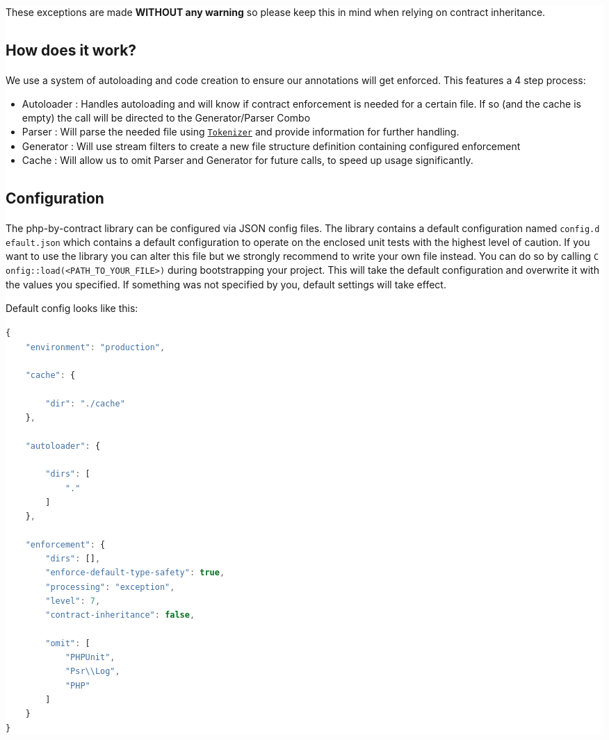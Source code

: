 These exceptions are made **WITHOUT any warning** so please keep this in mind when relying on contract inheritance.

How does it work?
-----------------
We use a system of autoloading and code creation to ensure our annotations will get enforced.
This features a 4 step process:

- Autoloader : Handles autoloading and will know if contract enforcement is needed for a certain file.
    If so (and the cache is empty) the call will be directed to the Generator/Parser Combo
- Parser : Will parse the needed file using [`Tokenizer`](<http://www.php.net/manual/en/book.tokenizer.php>) and provide
    information for further handling.
- Generator : Will use stream filters to create a new file structure definition containing configured enforcement
- Cache : Will allow us to omit Parser and Generator for future calls, to speed up usage significantly.

Configuration
-----------------
The php-by-contract library can be configured via JSON config files.
The library contains a default configuration named `config.default.json` which contains a default configuration to
operate on the enclosed unit tests with the highest level of caution.
If you want to use the library you can alter this file but we strongly recommend to write your own file instead.
You can do so by calling `Config::load(<PATH_TO_YOUR_FILE>)` during bootstrapping your project.
This will take the default configuration and overwrite it with the values you specified. If something was not specified
by you, default settings will take effect.

Default config looks like this:

```js
{
    "environment": "production",

    "cache": {

        "dir": "./cache"
    },

    "autoloader": {

        "dirs": [
            "."
        ]
    },

    "enforcement": {
        "dirs": [],
        "enforce-default-type-safety": true,
        "processing": "exception",
        "level": 7,
        "contract-inheritance": false,

        "omit": [
            "PHPUnit",
            "Psr\\Log",
            "PHP"
        ]
    }
}
```
